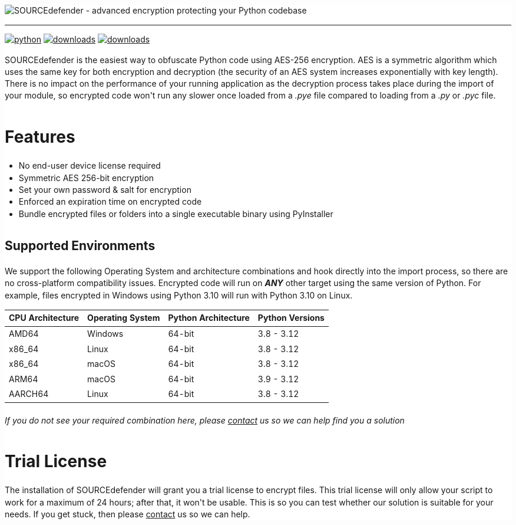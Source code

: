 ![SOURCEdefender - advanced encryption protecting your Python codebase](https://images.sourcedefender.co.uk/logo.png "SOURCEdefender - advanced encryption protecting your python3 codebase")
- - -
[![python](https://shields.io/pypi/pyversions/sourcedefender)][python-url]
[![downloads](https://pepy.tech/badge/sourcedefender)][pepy-url]
[![downloads](https://pepy.tech/badge/sourcedefender/week)][pepy-url]

SOURCEdefender is the easiest way to obfuscate Python code using AES-256 encryption. AES is a symmetric algorithm which uses the same key for both encryption and decryption (the security of an AES system increases exponentially with key length). There is no impact on the performance of your running application as the decryption process takes place during the import of your module, so encrypted code won't run any slower once loaded from a _.pye_ file compared to loading from a _.py_ or _.pyc_ file.

# Features

- No end-user device license required
- Symmetric AES 256-bit encryption
- Set your own password & salt for encryption
- Enforced an expiration time on encrypted code
- Bundle encrypted files or folders into a single executable binary using PyInstaller

## Supported Environments

We support the following Operating System and architecture combinations and hook directly into the import process, so there are no cross-platform compatibility issues. Encrypted code will run on ___ANY___ other target using the same version of Python. For example, files encrypted in Windows using Python 3.10 will run with Python 3.10 on Linux.

| CPU Architecture | Operating System | Python Architecture | Python Versions |
| ---------------- | ---------------- | ------------------- | --------------- |
| AMD64            | Windows          | 64-bit              | 3.8 - 3.12      |
| x86_64           | Linux            | 64-bit              | 3.8 - 3.12      |
| x86_64           | macOS            | 64-bit              | 3.8 - 3.12      |
| ARM64            | macOS            | 64-bit              | 3.9 - 3.12      |
| AARCH64          | Linux            | 64-bit              | 3.8 - 3.12      |

###### If you do not see your required combination here, please [contact][sourcedefender-hello-email] us so we can help find you a solution

# Trial License

The installation of SOURCEdefender will grant you a trial license to encrypt files. This trial license will only allow your script to work for a maximum of 24 hours; after that, it won't be usable. This is so you can test whether our solution is suitable for your needs. If you get stuck, then please [contact][sourcedefender-hello-email] us so we can help.


[python-url]: https://www.python.org
[pepy-url]: https://pepy.tech/project/sourcedefender
[pypi-url]: https://pypi.org/project/sourcedefender
[snyk-advisor-url]: https://snyk.io/advisor/python/sourcedefender#security
[sourcedefender-hello-email]: mailto:hello@sourcedefender.co.uk
[sourcedefender-dashboard]: https://dashboard.sourcedefender.co.uk/signup?src=pypi-readme
[flux-audio]: https://www.flux.audio/
[corsight]: https://www.corsight.ai/
